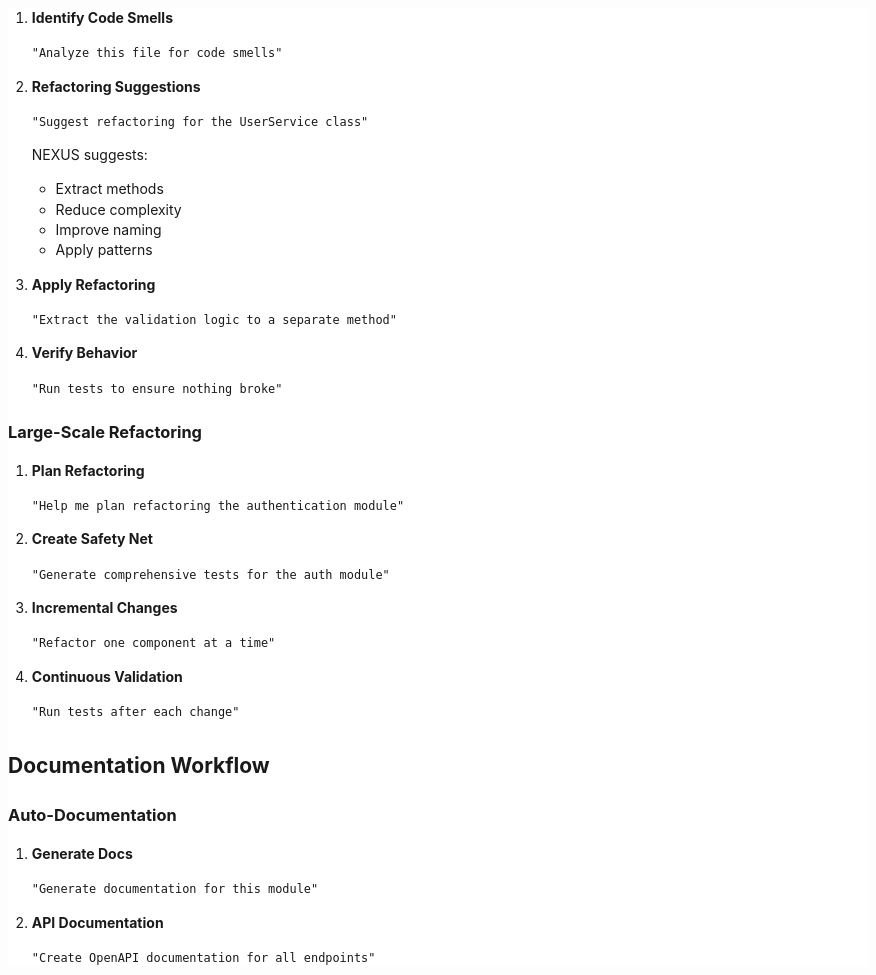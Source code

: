 1. **Identify Code Smells**
   ```voice
   "Analyze this file for code smells"
   ```

2. **Refactoring Suggestions**
   ```voice
   "Suggest refactoring for the UserService class"
   ```
   
   NEXUS suggests:
   - Extract methods
   - Reduce complexity
   - Improve naming
   - Apply patterns

3. **Apply Refactoring**
   ```voice
   "Extract the validation logic to a separate method"
   ```

4. **Verify Behavior**
   ```voice
   "Run tests to ensure nothing broke"
   ```

### Large-Scale Refactoring

1. **Plan Refactoring**
   ```voice
   "Help me plan refactoring the authentication module"
   ```

2. **Create Safety Net**
   ```voice
   "Generate comprehensive tests for the auth module"
   ```

3. **Incremental Changes**
   ```voice
   "Refactor one component at a time"
   ```

4. **Continuous Validation**
   ```voice
   "Run tests after each change"
   ```

## Documentation Workflow

### Auto-Documentation

1. **Generate Docs**
   ```voice
   "Generate documentation for this module"
   ```

2. **API Documentation**
   ```voice
   "Create OpenAPI documentation for all endpoints"
   ```
